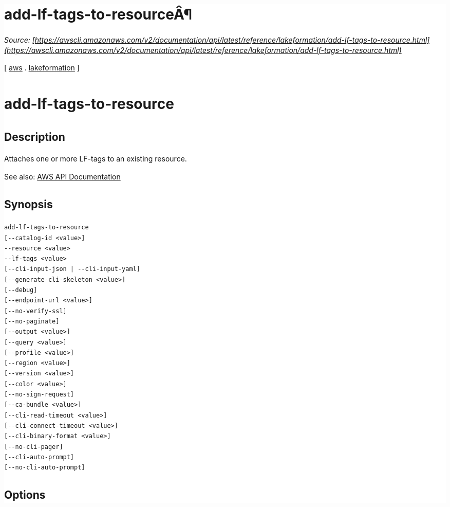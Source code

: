 # add-lf-tags-to-resourceÂ¶

*Source: [https://awscli.amazonaws.com/v2/documentation/api/latest/reference/lakeformation/add-lf-tags-to-resource.html](https://awscli.amazonaws.com/v2/documentation/api/latest/reference/lakeformation/add-lf-tags-to-resource.html)*

[ [aws](https://awscli.amazonaws.com/v2/documentation/api/latest/reference/index.html#cli-aws) . [lakeformation](https://awscli.amazonaws.com/v2/documentation/api/latest/reference/lakeformation/index.html#cli-aws-lakeformation) ]

# add-lf-tags-to-resource

## Description

Attaches one or more LF-tags to an existing resource.

See also: [AWS API Documentation](https://docs.aws.amazon.com/goto/WebAPI/lakeformation-2017-03-31/AddLFTagsToResource)

## Synopsis

```
add-lf-tags-to-resource
[--catalog-id <value>]
--resource <value>
--lf-tags <value>
[--cli-input-json | --cli-input-yaml]
[--generate-cli-skeleton <value>]
[--debug]
[--endpoint-url <value>]
[--no-verify-ssl]
[--no-paginate]
[--output <value>]
[--query <value>]
[--profile <value>]
[--region <value>]
[--version <value>]
[--color <value>]
[--no-sign-request]
[--ca-bundle <value>]
[--cli-read-timeout <value>]
[--cli-connect-timeout <value>]
[--cli-binary-format <value>]
[--no-cli-pager]
[--cli-auto-prompt]
[--no-cli-auto-prompt]
```

## Options
